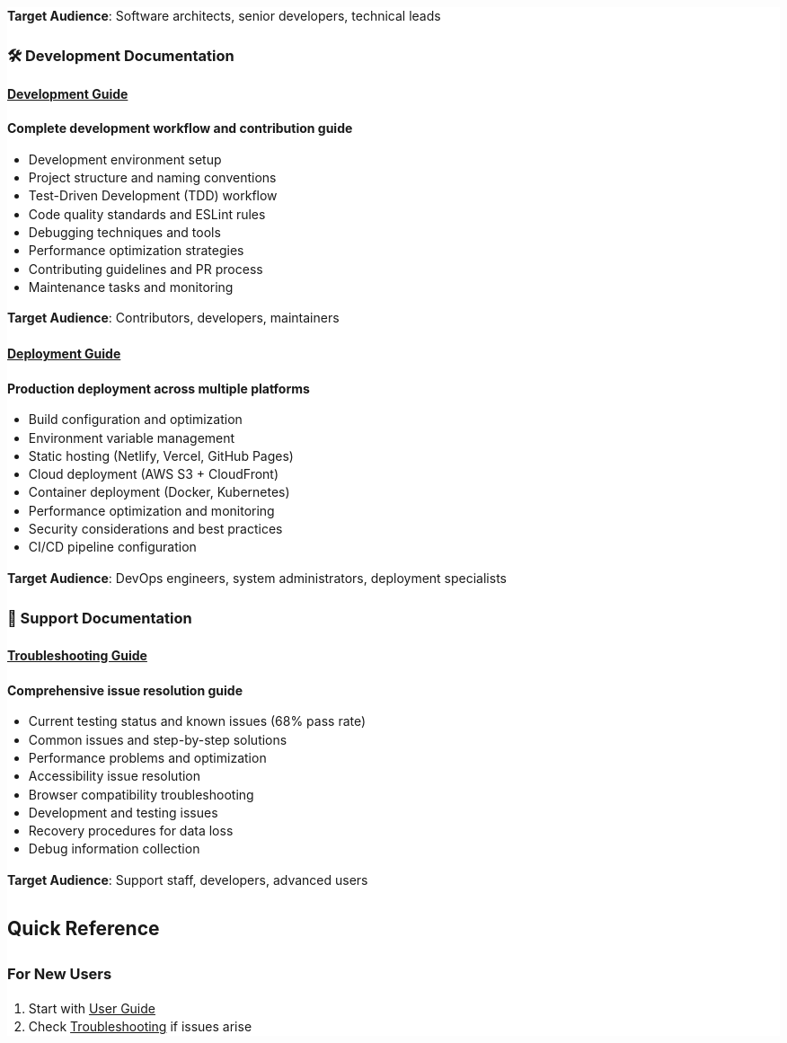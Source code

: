 **Target Audience**: Software architects, senior developers, technical leads

### 🛠️ Development Documentation

#### [Development Guide](DEVELOPMENT.md)
**Complete development workflow and contribution guide**

- Development environment setup
- Project structure and naming conventions
- Test-Driven Development (TDD) workflow
- Code quality standards and ESLint rules
- Debugging techniques and tools
- Performance optimization strategies
- Contributing guidelines and PR process
- Maintenance tasks and monitoring

**Target Audience**: Contributors, developers, maintainers

#### [Deployment Guide](DEPLOYMENT.md)
**Production deployment across multiple platforms**

- Build configuration and optimization
- Environment variable management
- Static hosting (Netlify, Vercel, GitHub Pages)
- Cloud deployment (AWS S3 + CloudFront)
- Container deployment (Docker, Kubernetes)
- Performance optimization and monitoring
- Security considerations and best practices
- CI/CD pipeline configuration

**Target Audience**: DevOps engineers, system administrators, deployment specialists

### 🔧 Support Documentation

#### [Troubleshooting Guide](TROUBLESHOOTING.md)
**Comprehensive issue resolution guide**

- Current testing status and known issues (68% pass rate)
- Common issues and step-by-step solutions
- Performance problems and optimization
- Accessibility issue resolution
- Browser compatibility troubleshooting
- Development and testing issues
- Recovery procedures for data loss
- Debug information collection

**Target Audience**: Support staff, developers, advanced users

## Quick Reference

### For New Users
1. Start with [User Guide](USER_GUIDE.md)
2. Check [Troubleshooting](TROUBLESHOOTING.md) if issues arise
